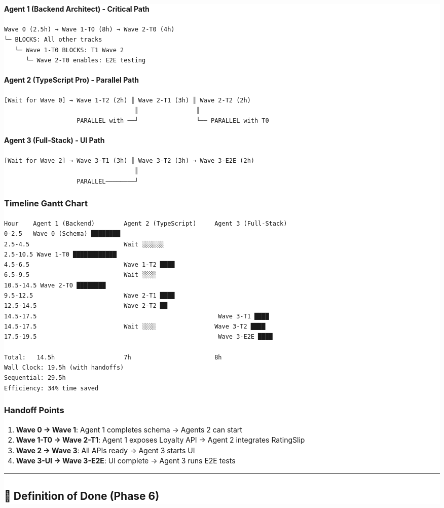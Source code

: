 #### Agent 1 (Backend Architect) - Critical Path
```
Wave 0 (2.5h) → Wave 1-T0 (8h) → Wave 2-T0 (4h)
└─ BLOCKS: All other tracks
   └─ Wave 1-T0 BLOCKS: T1 Wave 2
      └─ Wave 2-T0 enables: E2E testing
```

#### Agent 2 (TypeScript Pro) - Parallel Path
```
[Wait for Wave 0] → Wave 1-T2 (2h) ║ Wave 2-T1 (3h) ║ Wave 2-T2 (2h)
                                    ║                ║
                    PARALLEL with ──┘                └── PARALLEL with T0
```

#### Agent 3 (Full-Stack) - UI Path
```
[Wait for Wave 2] → Wave 3-T1 (3h) ║ Wave 3-T2 (3h) → Wave 3-E2E (2h)
                                    ║
                    PARALLEL────────┘
```

### Timeline Gantt Chart

```
Hour    Agent 1 (Backend)        Agent 2 (TypeScript)     Agent 3 (Full-Stack)
0-2.5   Wave 0 (Schema) ████████
2.5-4.5                          Wait ░░░░░░
2.5-10.5 Wave 1-T0 ████████████
4.5-6.5                          Wave 1-T2 ████
6.5-9.5                          Wait ░░░░
10.5-14.5 Wave 2-T0 ████████
9.5-12.5                         Wave 2-T1 ████
12.5-14.5                        Wave 2-T2 ██
14.5-17.5                                                  Wave 3-T1 ████
14.5-17.5                        Wait ░░░░                Wave 3-T2 ████
17.5-19.5                                                  Wave 3-E2E ████

Total:   14.5h                   7h                       8h
Wall Clock: 19.5h (with handoffs)
Sequential: 29.5h
Efficiency: 34% time saved
```

### Handoff Points
1. **Wave 0 → Wave 1**: Agent 1 completes schema → Agents 2 can start
2. **Wave 1-T0 → Wave 2-T1**: Agent 1 exposes Loyalty API → Agent 2 integrates RatingSlip
3. **Wave 2 → Wave 3**: All APIs ready → Agent 3 starts UI
4. **Wave 3-UI → Wave 3-E2E**: UI complete → Agent 3 runs E2E tests

---

## 📝 Definition of Done (Phase 6)
